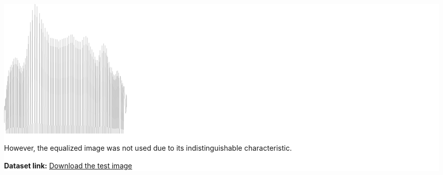 <img src="..\Report_image\LAB1\Equalized.JPG" alt="Equalized" style="zoom: 25%;" />

However, the equalized image was not used due to its indistinguishable characteristic.

**Dataset link:** [Download the test image](https://github.com/ykkimhgu/DLIP-src/blob/main/LAB_grayscale/Lab_GrayScale_TestImage.jpg)
